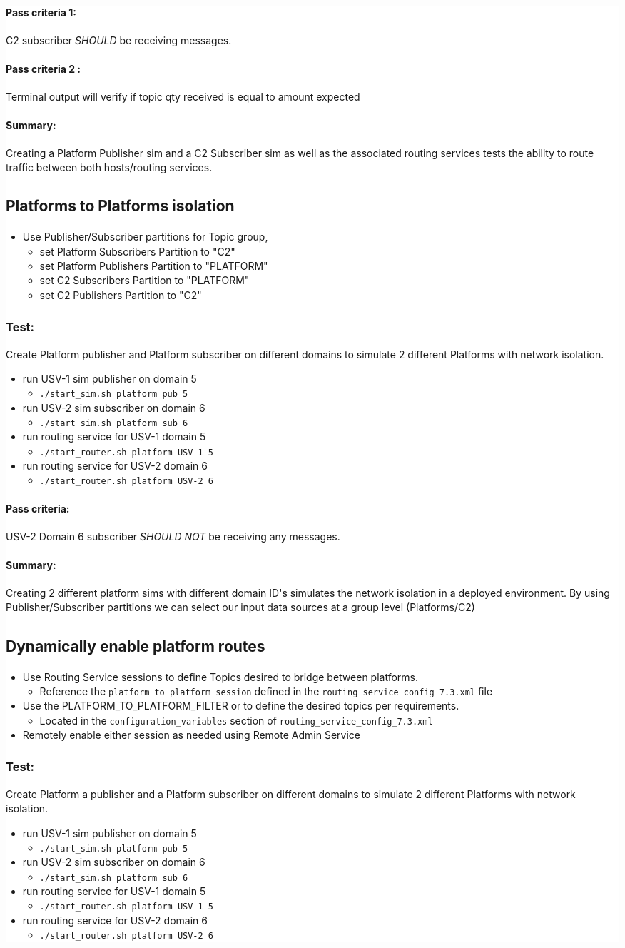 #### Pass criteria 1:
C2 subscriber *SHOULD* be receiving messages.

#### Pass criteria 2 :
Terminal output will verify if topic qty received is equal to amount expected 

#### Summary:
Creating a Platform Publisher sim and a C2 Subscriber sim as well as the associated routing services tests the ability to route traffic between both hosts/routing services.


## Platforms to Platforms isolation
- Use Publisher/Subscriber partitions for Topic group, 
	- set Platform Subscribers Partition to "C2"
	- set Platform Publishers Partition to "PLATFORM" 
	- set C2 Subscribers Partition to "PLATFORM"
	- set C2 Publishers Partition to "C2"

### Test:
Create Platform publisher and Platform subscriber on different domains to simulate 2 different Platforms with network isolation.
- run USV-1 sim publisher on domain 5
	- `./start_sim.sh platform pub 5`
- run USV-2 sim subscriber on domain 6
	- `./start_sim.sh platform sub 6`
- run routing service for USV-1 domain 5
	- `./start_router.sh platform USV-1 5`
- run routing service for USV-2 domain 6
	- `./start_router.sh platform USV-2 6`

#### Pass criteria:
USV-2 Domain 6 subscriber *SHOULD NOT* be receiving any messages.

#### Summary:
Creating 2 different platform sims with different domain ID's simulates the network isolation in a deployed environment. 
By using Publisher/Subscriber partitions we can select our input data sources at a group level (Platforms/C2)


## Dynamically enable platform routes
- Use Routing Service sessions to define Topics desired to bridge between platforms.
	- Reference the `platform_to_platform_session` defined in the `routing_service_config_7.3.xml` file
- Use the PLATFORM_TO_PLATFORM_FILTER or to define the desired topics per requirements.
	- Located in the `configuration_variables` section of `routing_service_config_7.3.xml` 
- Remotely enable either session as needed using Remote Admin Service


### Test:
Create Platform a publisher and a Platform subscriber on different domains to simulate 2 different Platforms with network isolation.
- run USV-1 sim publisher on domain 5
	- `./start_sim.sh platform pub 5`
- run USV-2 sim subscriber on domain 6
	- `./start_sim.sh platform sub 6`
- run routing service for USV-1 domain 5
	- `./start_router.sh platform USV-1 5`
- run routing service for USV-2 domain 6
	- `./start_router.sh platform USV-2 6`
